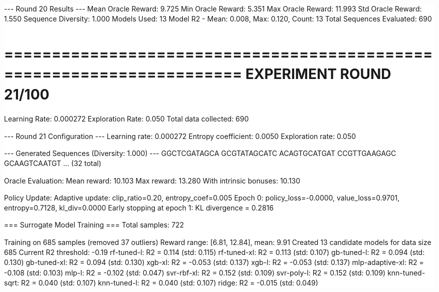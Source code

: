 --- Round 20 Results ---
  Mean Oracle Reward: 9.725
  Min Oracle Reward: 5.351
  Max Oracle Reward: 11.993
  Std Oracle Reward: 1.550
  Sequence Diversity: 1.000
  Models Used: 13
  Model R2 - Mean: 0.008, Max: 0.120, Count: 13
  Total Sequences Evaluated: 690

======================================================================
EXPERIMENT ROUND 21/100
======================================================================
Learning Rate: 0.000272
Exploration Rate: 0.050
Total data collected: 690

--- Round 21 Configuration ---
Learning rate: 0.000272
Entropy coefficient: 0.0050
Exploration rate: 0.050

--- Generated Sequences (Diversity: 1.000) ---
  GGCTCGATAGCA
  GCGTATAGCATC
  ACAGTGCATGAT
  CCGTTGAAGAGC
  GCAAGTCAATGT
  ... (32 total)

Oracle Evaluation:
  Mean reward: 10.103
  Max reward: 13.280
  With intrinsic bonuses: 10.130

Policy Update:
  Adaptive update: clip_ratio=0.20, entropy_coef=0.005
    Epoch 0: policy_loss=-0.0000, value_loss=0.9701, entropy=0.7128, kl_div=0.0000
    Early stopping at epoch 1: KL divergence = 0.2816

=== Surrogate Model Training ===
Total samples: 722

Training on 685 samples (removed 37 outliers)
Reward range: [6.81, 12.84], mean: 9.91
  Created 13 candidate models for data size 685
Current R2 threshold: -0.19
  rf-tuned-l: R2 = 0.114 (std: 0.115)
  rf-tuned-xl: R2 = 0.113 (std: 0.107)
  gb-tuned-l: R2 = 0.094 (std: 0.130)
  gb-tuned-xl: R2 = 0.094 (std: 0.130)
  xgb-xl: R2 = -0.053 (std: 0.137)
  xgb-l: R2 = -0.053 (std: 0.137)
  mlp-adaptive-xl: R2 = -0.108 (std: 0.103)
  mlp-l: R2 = -0.102 (std: 0.047)
  svr-rbf-xl: R2 = 0.152 (std: 0.109)
  svr-poly-l: R2 = 0.152 (std: 0.109)
  knn-tuned-sqrt: R2 = 0.040 (std: 0.107)
  knn-tuned-l: R2 = 0.040 (std: 0.107)
  ridge: R2 = -0.015 (std: 0.049)
